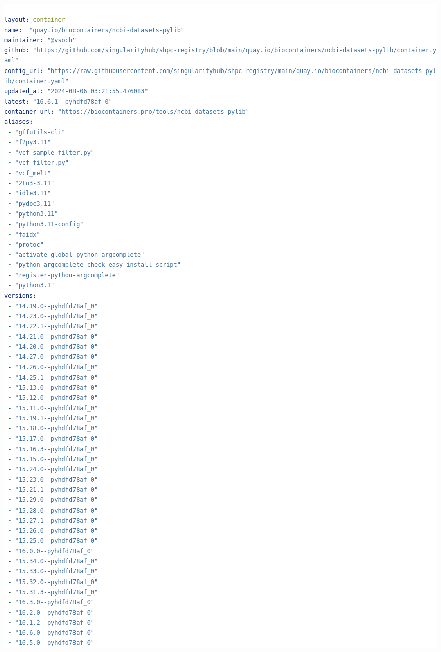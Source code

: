 ```yaml
---
layout: container
name:  "quay.io/biocontainers/ncbi-datasets-pylib"
maintainer: "@vsoch"
github: "https://github.com/singularityhub/shpc-registry/blob/main/quay.io/biocontainers/ncbi-datasets-pylib/container.yaml"
config_url: "https://raw.githubusercontent.com/singularityhub/shpc-registry/main/quay.io/biocontainers/ncbi-datasets-pylib/container.yaml"
updated_at: "2024-08-06 03:21:55.476083"
latest: "16.6.1--pyhdfd78af_0"
container_url: "https://biocontainers.pro/tools/ncbi-datasets-pylib"
aliases:
 - "gffutils-cli"
 - "f2py3.11"
 - "vcf_sample_filter.py"
 - "vcf_filter.py"
 - "vcf_melt"
 - "2to3-3.11"
 - "idle3.11"
 - "pydoc3.11"
 - "python3.11"
 - "python3.11-config"
 - "faidx"
 - "protoc"
 - "activate-global-python-argcomplete"
 - "python-argcomplete-check-easy-install-script"
 - "register-python-argcomplete"
 - "python3.1"
versions:
 - "14.19.0--pyhdfd78af_0"
 - "14.23.0--pyhdfd78af_0"
 - "14.22.1--pyhdfd78af_0"
 - "14.21.0--pyhdfd78af_0"
 - "14.20.0--pyhdfd78af_0"
 - "14.27.0--pyhdfd78af_0"
 - "14.26.0--pyhdfd78af_0"
 - "14.25.1--pyhdfd78af_0"
 - "15.13.0--pyhdfd78af_0"
 - "15.12.0--pyhdfd78af_0"
 - "15.11.0--pyhdfd78af_0"
 - "15.19.1--pyhdfd78af_0"
 - "15.18.0--pyhdfd78af_0"
 - "15.17.0--pyhdfd78af_0"
 - "15.16.3--pyhdfd78af_0"
 - "15.15.0--pyhdfd78af_0"
 - "15.24.0--pyhdfd78af_0"
 - "15.23.0--pyhdfd78af_0"
 - "15.21.1--pyhdfd78af_0"
 - "15.29.0--pyhdfd78af_0"
 - "15.28.0--pyhdfd78af_0"
 - "15.27.1--pyhdfd78af_0"
 - "15.26.0--pyhdfd78af_0"
 - "15.25.0--pyhdfd78af_0"
 - "16.0.0--pyhdfd78af_0"
 - "15.34.0--pyhdfd78af_0"
 - "15.33.0--pyhdfd78af_0"
 - "15.32.0--pyhdfd78af_0"
 - "15.31.3--pyhdfd78af_0"
 - "16.3.0--pyhdfd78af_0"
 - "16.2.0--pyhdfd78af_0"
 - "16.1.2--pyhdfd78af_0"
 - "16.6.0--pyhdfd78af_0"
 - "16.5.0--pyhdfd78af_0"
```